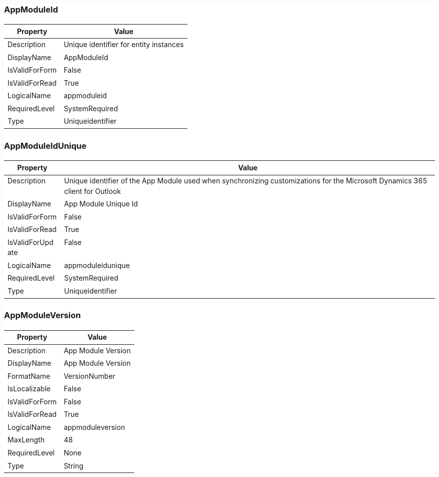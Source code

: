 
### <a name="BKMK_AppModuleId"></a> AppModuleId

|Property|Value|
|--------|-----|
|Description|Unique identifier for entity instances|
|DisplayName|AppModuleId|
|IsValidForForm|False|
|IsValidForRead|True|
|LogicalName|appmoduleid|
|RequiredLevel|SystemRequired|
|Type|Uniqueidentifier|


### <a name="BKMK_AppModuleIdUnique"></a> AppModuleIdUnique

|Property|Value|
|--------|-----|
|Description|Unique identifier of the App Module used when synchronizing customizations for the Microsoft Dynamics 365 client for Outlook|
|DisplayName|App Module Unique Id|
|IsValidForForm|False|
|IsValidForRead|True|
|IsValidForUpdate|False|
|LogicalName|appmoduleidunique|
|RequiredLevel|SystemRequired|
|Type|Uniqueidentifier|


### <a name="BKMK_AppModuleVersion"></a> AppModuleVersion

|Property|Value|
|--------|-----|
|Description|App Module Version|
|DisplayName|App Module Version|
|FormatName|VersionNumber|
|IsLocalizable|False|
|IsValidForForm|False|
|IsValidForRead|True|
|LogicalName|appmoduleversion|
|MaxLength|48|
|RequiredLevel|None|
|Type|String|
